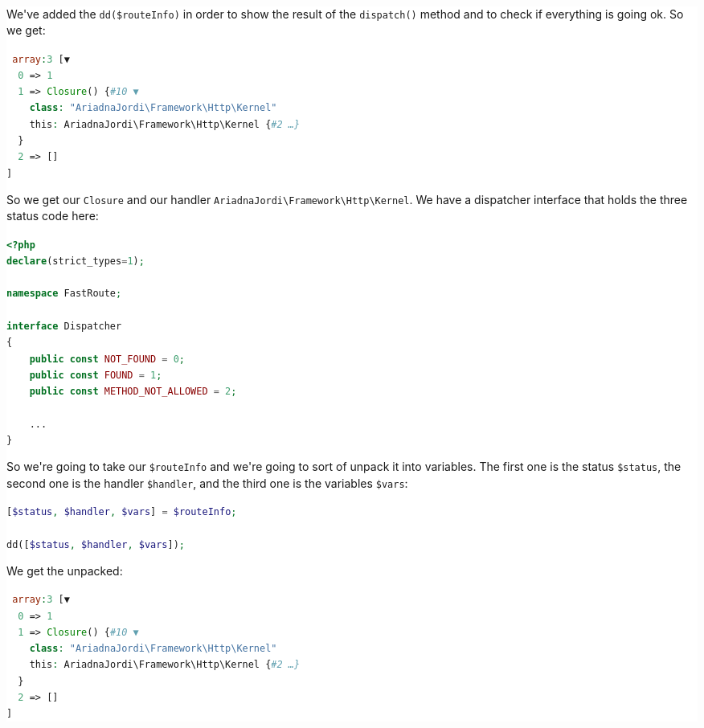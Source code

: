 We've added the `dd($routeInfo)` in order to show the result of the `dispatch()` method and to check if everything is going ok. So we get:

```php
 array:3 [▼
  0 => 1
  1 => Closure() {#10 ▼
    class: "AriadnaJordi\Framework\Http\Kernel"
    this: AriadnaJordi\Framework\Http\Kernel {#2 …}
  }
  2 => []
]
```

So we get our `Closure` and our handler `AriadnaJordi\Framework\Http\Kernel`. 
We have a dispatcher interface that holds the three status code here:

```php
<?php
declare(strict_types=1);

namespace FastRoute;

interface Dispatcher
{
    public const NOT_FOUND = 0;
    public const FOUND = 1;
    public const METHOD_NOT_ALLOWED = 2;

    ...
}
```

So we're going to take our `$routeInfo` and we're going to sort of unpack it into variables. The first one is the status `$status`, the second one is the handler `$handler`, and the third one is the variables `$vars`:

```php
[$status, $handler, $vars] = $routeInfo;

dd([$status, $handler, $vars]);
```

We get the unpacked:

```php
 array:3 [▼
  0 => 1
  1 => Closure() {#10 ▼
    class: "AriadnaJordi\Framework\Http\Kernel"
    this: AriadnaJordi\Framework\Http\Kernel {#2 …}
  }
  2 => []
]
```
